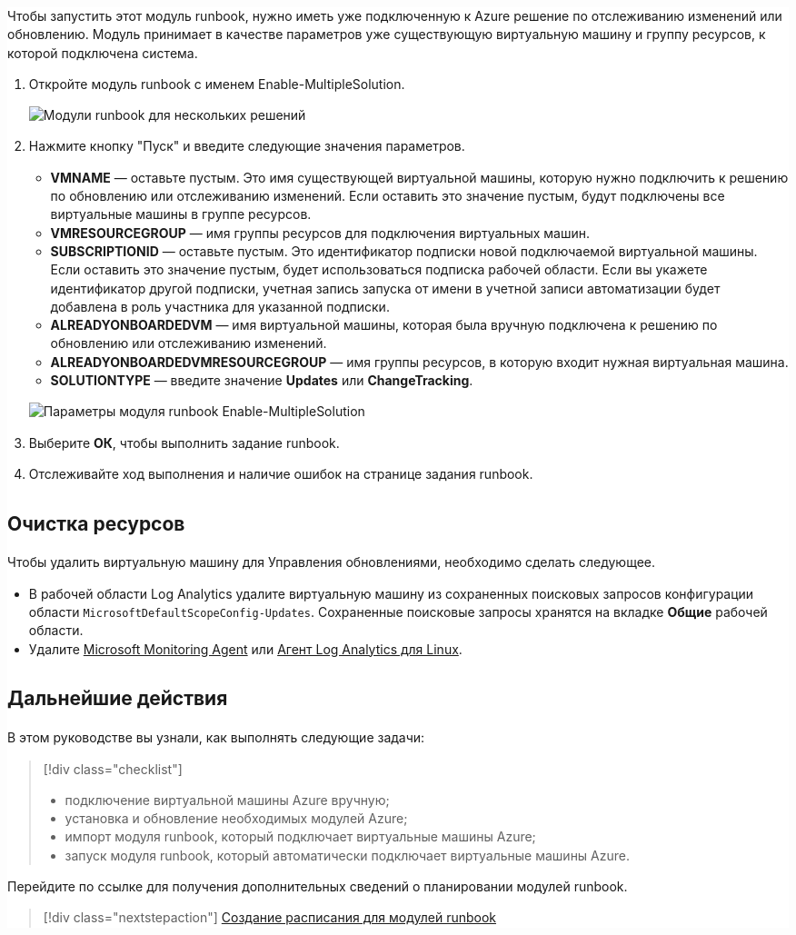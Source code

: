 Чтобы запустить этот модуль runbook, нужно иметь уже подключенную к Azure решение по отслеживанию изменений или обновлению. Модуль принимает в качестве параметров уже существующую виртуальную машину и группу ресурсов, к которой подключена система.

1. Откройте модуль runbook с именем Enable-MultipleSolution.

   ![Модули runbook для нескольких решений](media/automation-onboard-solutions/runbook-overview.png)

1. Нажмите кнопку "Пуск" и введите следующие значения параметров.

   * **VMNAME** — оставьте пустым. Это имя существующей виртуальной машины, которую нужно подключить к решению по обновлению или отслеживанию изменений. Если оставить это значение пустым, будут подключены все виртуальные машины в группе ресурсов.
   * **VMRESOURCEGROUP** — имя группы ресурсов для подключения виртуальных машин.
   * **SUBSCRIPTIONID** — оставьте пустым. Это идентификатор подписки новой подключаемой виртуальной машины. Если оставить это значение пустым, будет использоваться подписка рабочей области. Если вы укажете идентификатор другой подписки, учетная запись запуска от имени в учетной записи автоматизации будет добавлена в роль участника для указанной подписки.
   * **ALREADYONBOARDEDVM** — имя виртуальной машины, которая была вручную подключена к решению по обновлению или отслеживанию изменений.
   * **ALREADYONBOARDEDVMRESOURCEGROUP** — имя группы ресурсов, в которую входит нужная виртуальная машина.
   * **SOLUTIONTYPE** — введите значение **Updates** или **ChangeTracking**.

   ![Параметры модуля runbook Enable-MultipleSolution](media/automation-onboard-solutions/runbook-parameters.png)

1. Выберите **ОК**, чтобы выполнить задание runbook.
1. Отслеживайте ход выполнения и наличие ошибок на странице задания runbook.

## <a name="clean-up-resources"></a>Очистка ресурсов

Чтобы удалить виртуальную машину для Управления обновлениями, необходимо сделать следующее.

* В рабочей области Log Analytics удалите виртуальную машину из сохраненных поисковых запросов конфигурации области `MicrosoftDefaultScopeConfig-Updates`. Сохраненные поисковые запросы хранятся на вкладке **Общие** рабочей области.
* Удалите [Microsoft Monitoring Agent](../azure-monitor/learn/quick-collect-windows-computer.md#clean-up-resources) или [Агент Log Analytics для Linux](../azure-monitor/learn/quick-collect-linux-computer.md#clean-up-resources).

## <a name="next-steps"></a>Дальнейшие действия

В этом руководстве вы узнали, как выполнять следующие задачи:

> [!div class="checklist"]
> * подключение виртуальной машины Azure вручную;
> * установка и обновление необходимых модулей Azure;
> * импорт модуля runbook, который подключает виртуальные машины Azure;
> * запуск модуля runbook, который автоматически подключает виртуальные машины Azure.

Перейдите по ссылке для получения дополнительных сведений о планировании модулей runbook.

> [!div class="nextstepaction"]
> [Создание расписания для модулей runbook](automation-schedules.md)
